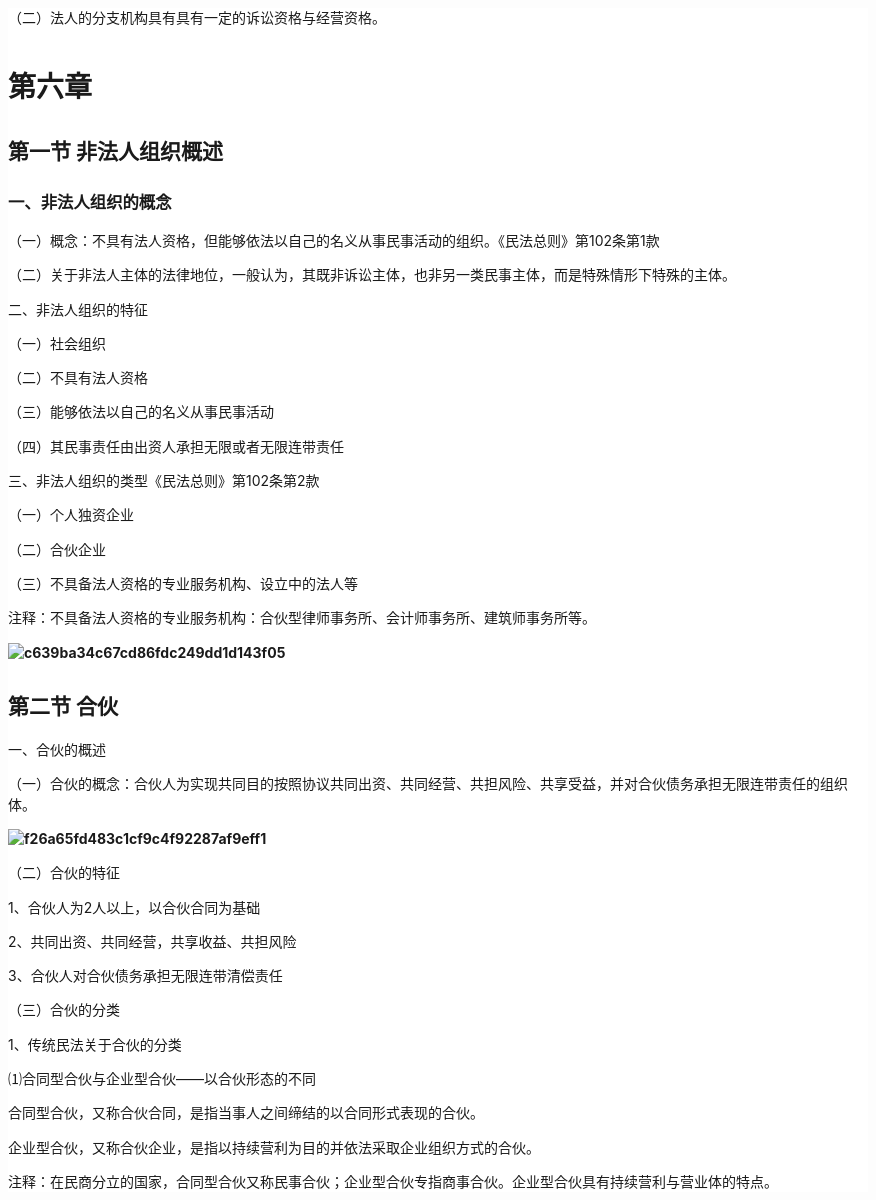 （二）法人的分支机构具有具有一定的诉讼资格与经营资格。

# 第六章

## 第一节 非法人组织概述
### 一、非法人组织的概念

（一）概念：不具有法人资格，但能够依法以自己的名义从事民事活动的组织。《民法总则》第102条第1款

（二）关于非法人主体的法律地位，一般认为，其既非诉讼主体，也非另一类民事主体，而是特殊情形下特殊的主体。

二、非法人组织的特征

（一）社会组织

（二）不具有法人资格

（三）能够依法以自己的名义从事民事活动

（四）其民事责任由出资人承担无限或者无限连带责任

三、非法人组织的类型《民法总则》第102条第2款

（一）个人独资企业

（二）合伙企业

（三）不具备法人资格的专业服务机构、设立中的法人等

注释：不具备法人资格的专业服务机构：合伙型律师事务所、会计师事务所、建筑师事务所等。

**![c639ba34c67cd86fdc249dd1d143f05](92d2da8a276aac7e846a825d10e5f82a%201.png)**

## 第二节 合伙

一、合伙的概述

（一）合伙的概念：合伙人为实现共同目的按照协议共同出资、共同经营、共担风险、共享受益，并对合伙债务承担无限连带责任的组织体。

**![f26a65fd483c1cf9c4f92287af9eff1](3f0660cba613f61b86702b56d064a4fd%201.png)**

（二）合伙的特征

1、合伙人为2人以上，以合伙合同为基础

2、共同出资、共同经营，共享收益、共担风险

3、合伙人对合伙债务承担无限连带清偿责任

（三）合伙的分类

1、传统民法关于合伙的分类

⑴合同型合伙与企业型合伙——以合伙形态的不同

合同型合伙，又称合伙合同，是指当事人之间缔结的以合同形式表现的合伙。

企业型合伙，又称合伙企业，是指以持续营利为目的并依法采取企业组织方式的合伙。

注释：在民商分立的国家，合同型合伙又称民事合伙；企业型合伙专指商事合伙。企业型合伙具有持续营利与营业体的特点。
